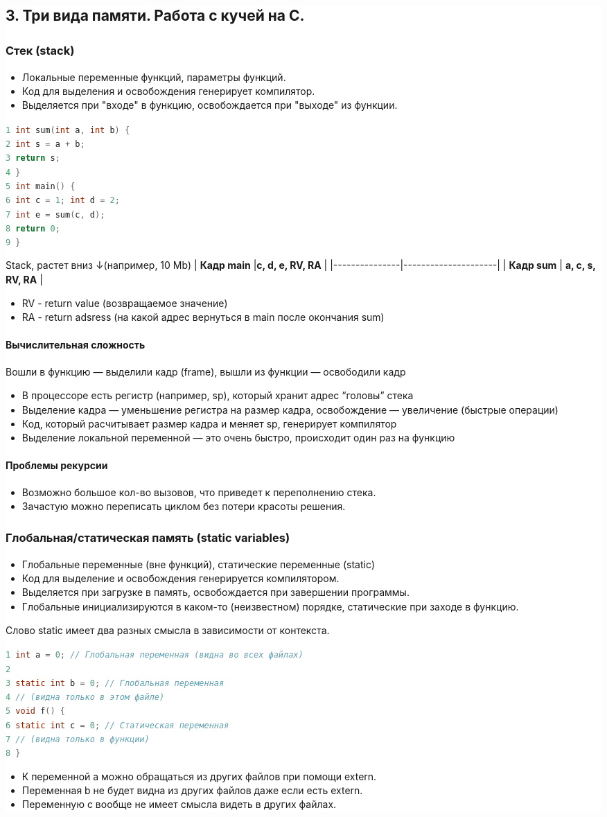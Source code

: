 ## 3. Три вида памяти. Работа с кучей на C.
### Стек (stack)
- Локальные переменные функций, параметры функций.
- Код для выделения и освобождения генерирует компилятор.
- Выделяется при "входе" в функцию, освобождается при "выходе" из функции.
```C
1 int sum(int a, int b) {
2 int s = a + b;
3 return s;
4 }
5 int main() {
6 int c = 1; int d = 2;
7 int e = sum(c, d);
8 return 0;
9 }
```

Stack, растет вниз ↓(например, 10 Mb)
| **Кадр main** |**c, d, e, RV, RA**  |
|---------------|---------------------|
| **Кадр sum** | **a, c, s, RV, RA**  |
- RV - return value (возвращаемое значение)
- RA - return adsress (на какой адрес вернуться в main после окончания sum)

#### Вычислительная сложность
Вошли в функцию — выделили кадр (frame), вышли из функции — освободили кадр
- В процессоре есть регистр (например, sp), который хранит адрес “головы” стека
- Выделение кадра — уменьшение регистра на размер кадра, освобождение — увеличение (быстрые операции)
- Код, который расчитывает размер кадра и меняет sp, генерирует компилятор
- Выделение локальной переменной — это очень быстро, происходит один раз на функцию

#### Проблемы рекурсии
- Возможно большое кол-во вызовов, что приведет к переполнению стека.
- Зачастую можно переписать циклом без потери красоты решения.

### Глобальная/статическая память (static variables)
- Глобальные переменные (вне функций), статические переменные (static)
- Код для выделение и освобождения генерируется компилятором.
- Выделяется при загрузке в память, освобождается при завершении программы.
- Глобальные инициализируются в каком-то (неизвестном) порядке, статические при заходе в функцию.

Слово static имеет два разных смысла в зависимости от контекста.
```C
1 int a = 0; // Глобальная переменная (видна во всех файлах)
2
3 static int b = 0; // Глобальная переменная
4 // (видна только в этом файле)
5 void f() {
6 static int c = 0; // Статическая переменная
7 // (видна только в функции)
8 }
```
- К переменной a можно обращаться из других файлов при помощи extern.
- Переменная b не будет видна из других файлов даже если есть extern.
- Переменную c вообще не имеет смысла видеть в других файлах.
